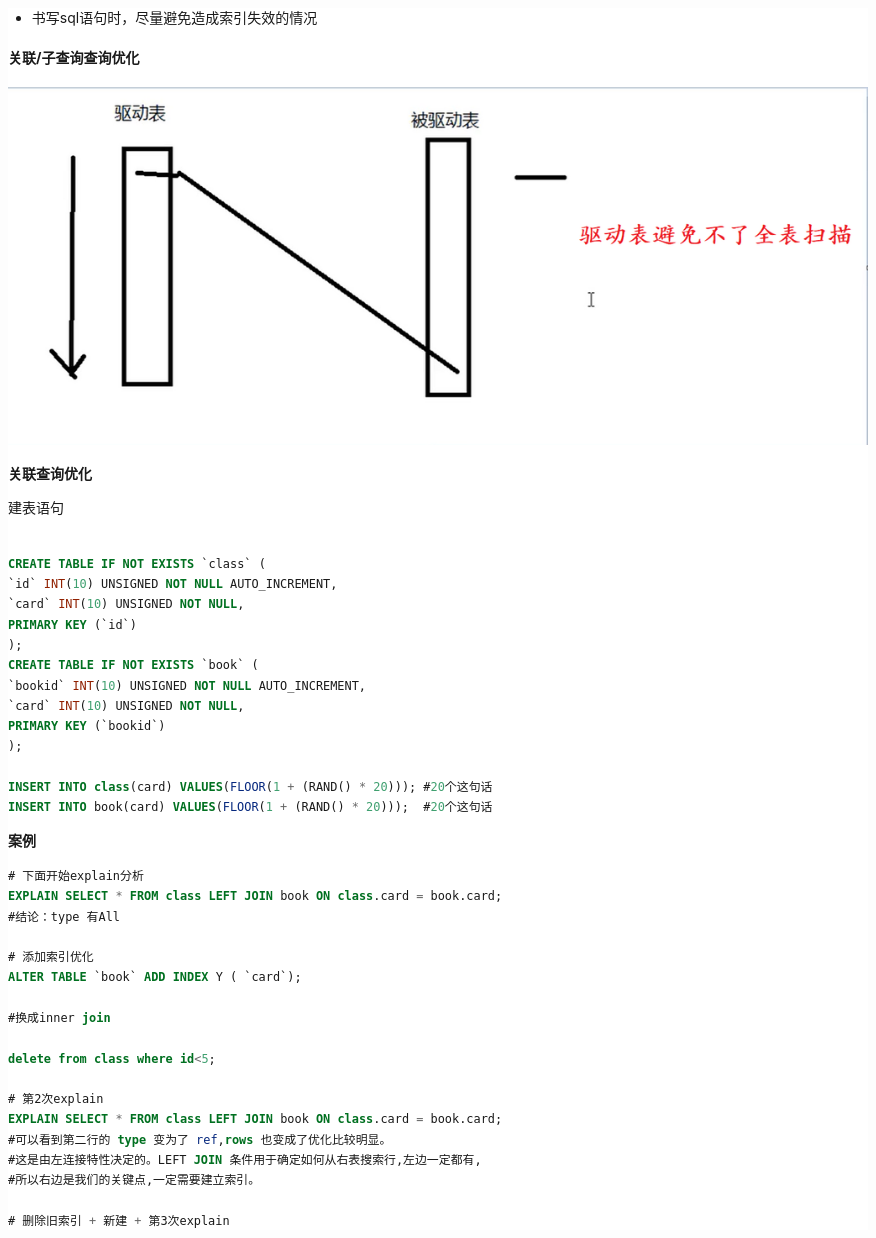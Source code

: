 - 书写sql语句时，尽量避免造成索引失效的情况

#### 关联/子查询查询优化

![single](./assets/double.png)

**关联查询优化**

建表语句

```sql
 
CREATE TABLE IF NOT EXISTS `class` (
`id` INT(10) UNSIGNED NOT NULL AUTO_INCREMENT,
`card` INT(10) UNSIGNED NOT NULL,
PRIMARY KEY (`id`)
);
CREATE TABLE IF NOT EXISTS `book` (
`bookid` INT(10) UNSIGNED NOT NULL AUTO_INCREMENT,
`card` INT(10) UNSIGNED NOT NULL,
PRIMARY KEY (`bookid`)
);

INSERT INTO class(card) VALUES(FLOOR(1 + (RAND() * 20))); #20个这句话
INSERT INTO book(card) VALUES(FLOOR(1 + (RAND() * 20)));  #20个这句话
```

**案例**

```sql
# 下面开始explain分析
EXPLAIN SELECT * FROM class LEFT JOIN book ON class.card = book.card;
#结论：type 有All
 
# 添加索引优化
ALTER TABLE `book` ADD INDEX Y ( `card`);
 
#换成inner join
 
delete from class where id<5;
 
# 第2次explain
EXPLAIN SELECT * FROM class LEFT JOIN book ON class.card = book.card;
#可以看到第二行的 type 变为了 ref,rows 也变成了优化比较明显。
#这是由左连接特性决定的。LEFT JOIN 条件用于确定如何从右表搜索行,左边一定都有,
#所以右边是我们的关键点,一定需要建立索引。
 
# 删除旧索引 + 新建 + 第3次explain
```
